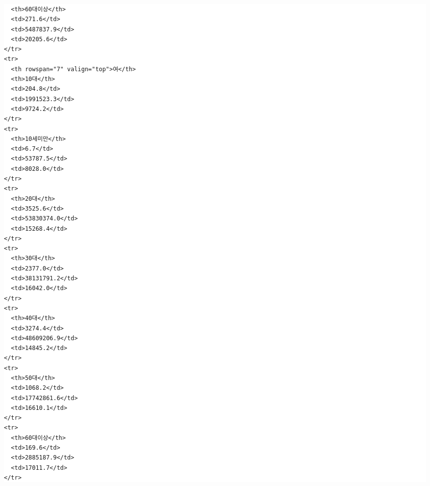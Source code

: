       <th>60대이상</th>
      <td>271.6</td>
      <td>5487837.9</td>
      <td>20205.6</td>
    </tr>
    <tr>
      <th rowspan="7" valign="top">여</th>
      <th>10대</th>
      <td>204.8</td>
      <td>1991523.3</td>
      <td>9724.2</td>
    </tr>
    <tr>
      <th>10세미만</th>
      <td>6.7</td>
      <td>53787.5</td>
      <td>8028.0</td>
    </tr>
    <tr>
      <th>20대</th>
      <td>3525.6</td>
      <td>53830374.0</td>
      <td>15268.4</td>
    </tr>
    <tr>
      <th>30대</th>
      <td>2377.0</td>
      <td>38131791.2</td>
      <td>16042.0</td>
    </tr>
    <tr>
      <th>40대</th>
      <td>3274.4</td>
      <td>48609206.9</td>
      <td>14845.2</td>
    </tr>
    <tr>
      <th>50대</th>
      <td>1068.2</td>
      <td>17742861.6</td>
      <td>16610.1</td>
    </tr>
    <tr>
      <th>60대이상</th>
      <td>169.6</td>
      <td>2885187.9</td>
      <td>17011.7</td>
    </tr>
  </tbody>
</table>
</div>

